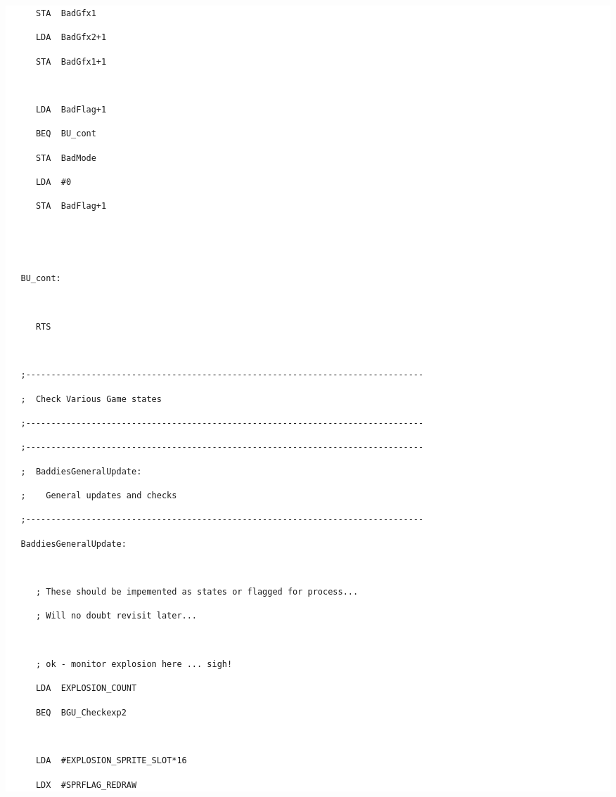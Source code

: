 `      STA  BadGfx1`

`      LDA  BadGfx2+1`

`      STA  BadGfx1+1`

`   `

`      LDA  BadFlag+1`

`      BEQ  BU_cont`

`      STA  BadMode`

`      LDA  #0`

`      STA  BadFlag+1`

`     `

`   `

`   BU_cont:`

`   `

`      RTS`

`   `

`   ;-------------------------------------------------------------------------------`

`   ;  Check Various Game states`

`   ;-------------------------------------------------------------------------------`

`   ;-------------------------------------------------------------------------------`

`   ;  BaddiesGeneralUpdate:`

`   ;    General updates and checks`

`   ;-------------------------------------------------------------------------------`

`   BaddiesGeneralUpdate:`

`   `

`      ; These should be impemented as states or flagged for process...`

`      ; Will no doubt revisit later...`

`      `

`      ; ok - monitor explosion here ... sigh!`

`      LDA  EXPLOSION_COUNT`

`      BEQ  BGU_Checkexp2`

`   `

`      LDA  #EXPLOSION_SPRITE_SLOT*16`

`      LDX  #SPRFLAG_REDRAW`
